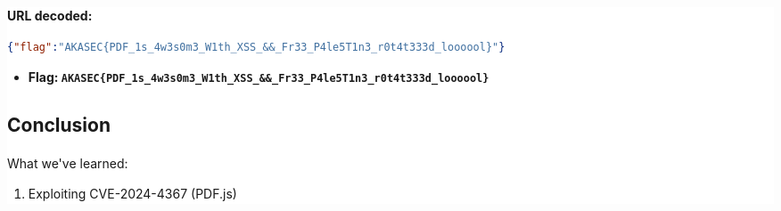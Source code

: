 **URL decoded:**
```json
{"flag":"AKASEC{PDF_1s_4w3s0m3_W1th_XSS_&&_Fr33_P4le5T1n3_r0t4t333d_loooool}"}
```

- **Flag: `AKASEC{PDF_1s_4w3s0m3_W1th_XSS_&&_Fr33_P4le5T1n3_r0t4t333d_loooool}`**

## Conclusion

What we've learned:

1. Exploiting CVE-2024-4367 (PDF.js)